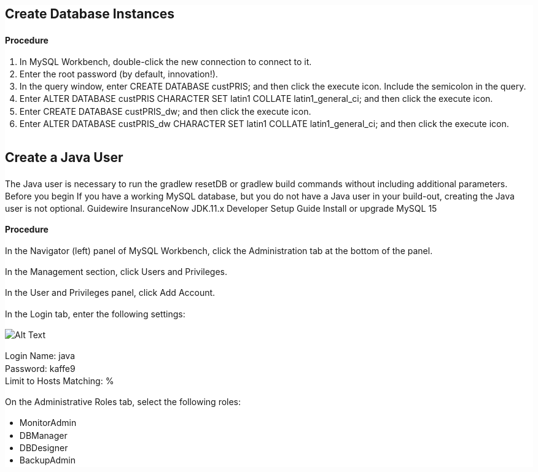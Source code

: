 ## Create Database Instances
****Procedure****
1. In MySQL Workbench, double-click the new connection to connect to it.
2. Enter the root password (by default, innovation!).
3. In the query window, enter CREATE DATABASE custPRIS; and then click the execute icon.
   Include the semicolon in the query.
4. Enter ALTER DATABASE custPRIS CHARACTER SET latin1 COLLATE latin1_general_ci; and then click the
   execute icon.
5. Enter CREATE DATABASE custPRIS_dw; and then click the execute icon.
6. Enter ALTER DATABASE custPRIS_dw CHARACTER SET latin1 COLLATE latin1_general_ci; and then click
   the execute icon.
## Create a Java User
The Java user is necessary to run the gradlew resetDB or gradlew build commands without including additional
parameters.
Before you begin
If you have a working MySQL database, but you do not have a Java user in your build-out, creating the Java user is not
optional.
Guidewire InsuranceNow JDK.11.x Developer Setup Guide
Install or upgrade MySQL 15

****Procedure****

<procedure title="Create a Java User" id="create-java-user">
<step>
  <p> In the Navigator (left) panel of MySQL Workbench, click the Administration tab at the bottom of the panel.</p>
</step>
<step>
  <p> In the Management section, click Users and Privileges.</p>
</step>
<step>
  <p> In the User and Privileges panel, click Add Account.</p>
</step>
<step>
  <p> In the Login tab, enter the following settings:</p>
</step>

<img src="image_7.png" alt="Alt Text" />

<p>Login Name: java<br/>
Password: kaffe9<br/>
Limit to Hosts Matching: % </p>

<step>
  <p> On the Administrative Roles tab, select the following roles:</p>
  <ul>
    <li>MonitorAdmin</li>
    <li>DBManager</li>
    <li>DBDesigner</li>
    <li>BackupAdmin</li>
  </ul>
</step>
